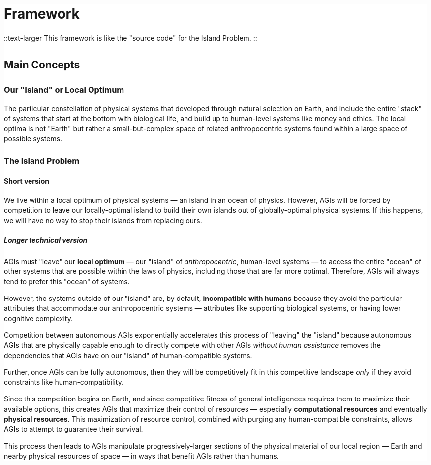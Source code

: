
# Framework

::text-larger
This framework is like the "source code" for the <span class="nowrap">Island Problem</span>. 
::

## Main Concepts


### Our "Island" or Local Optimum

The particular constellation of physical systems that developed through natural selection on Earth, and include the entire "stack" of systems that start at the bottom with biological life, and build up to human-level systems like money and ethics. The local optima is not "Earth" but rather a small-but-complex space of related anthropocentric systems found within a large space of possible systems.

### The Island Problem

#### Short version

We live within a local optimum of physical systems — an island in an ocean of physics. However, AGIs will be forced by competition to leave our locally-optimal island to build their own islands out of globally-optimal physical systems. If this happens, we will have no way to stop their islands from replacing ours.

##### Longer technical version

AGIs must "leave" our **local optimum** — our "island" of *anthropocentric*, human-level systems — to access the entire "ocean" of other systems that are possible within the laws of physics, including those that are far more optimal. Therefore, AGIs will always tend to prefer this "ocean" of systems. 

However, the systems outside of our "island" are, by default, **incompatible with humans** because they avoid the particular attributes that accommodate our anthropocentric systems — attributes like supporting biological systems, or having lower cognitive complexity.

Competition between autonomous AGIs exponentially accelerates this process of "leaving" the "island" because autonomous AGIs that are physically capable enough to directly compete with other AGIs *without human assistance* removes the dependencies that AGIs have on our "island" of human-compatible systems. 

Further, once AGIs can be fully autonomous, then they will be competitively fit in this competitive landscape *only* if they avoid constraints like human-compatibility.

Since this competition begins on Earth, and since competitive fitness of general intelligences requires them to maximize their available options, this creates AGIs that maximize their control of resources — especially **computational resources** and eventually **physical resources**. This maximization of resource control, combined with purging any human-compatible constraints, allows AGIs to attempt to guarantee their survival.

This process then leads to AGIs manipulate progressively-larger sections of the physical material of our local region — Earth and nearby physical resources of space — in ways that benefit AGIs rather than humans.
